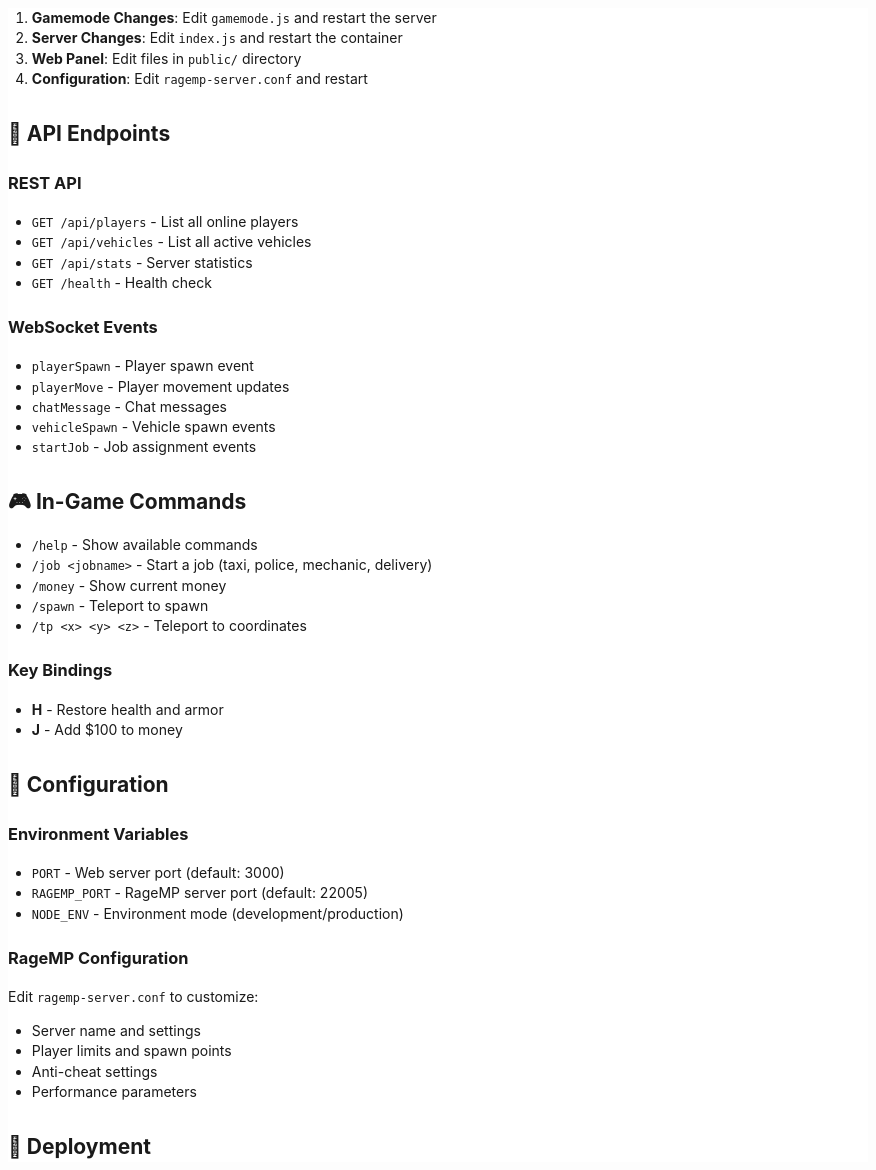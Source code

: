 1. **Gamemode Changes**: Edit `gamemode.js` and restart the server
2. **Server Changes**: Edit `index.js` and restart the container
3. **Web Panel**: Edit files in `public/` directory
4. **Configuration**: Edit `ragemp-server.conf` and restart

## 📡 API Endpoints

### REST API
- `GET /api/players` - List all online players
- `GET /api/vehicles` - List all active vehicles
- `GET /api/stats` - Server statistics
- `GET /health` - Health check

### WebSocket Events
- `playerSpawn` - Player spawn event
- `playerMove` - Player movement updates
- `chatMessage` - Chat messages
- `vehicleSpawn` - Vehicle spawn events
- `startJob` - Job assignment events

## 🎮 In-Game Commands

- `/help` - Show available commands
- `/job <jobname>` - Start a job (taxi, police, mechanic, delivery)
- `/money` - Show current money
- `/spawn` - Teleport to spawn
- `/tp <x> <y> <z>` - Teleport to coordinates

### Key Bindings
- **H** - Restore health and armor
- **J** - Add $100 to money

## 🔧 Configuration

### Environment Variables
- `PORT` - Web server port (default: 3000)
- `RAGEMP_PORT` - RageMP server port (default: 22005)
- `NODE_ENV` - Environment mode (development/production)

### RageMP Configuration
Edit `ragemp-server.conf` to customize:
- Server name and settings
- Player limits and spawn points
- Anti-cheat settings
- Performance parameters

## 🚀 Deployment
